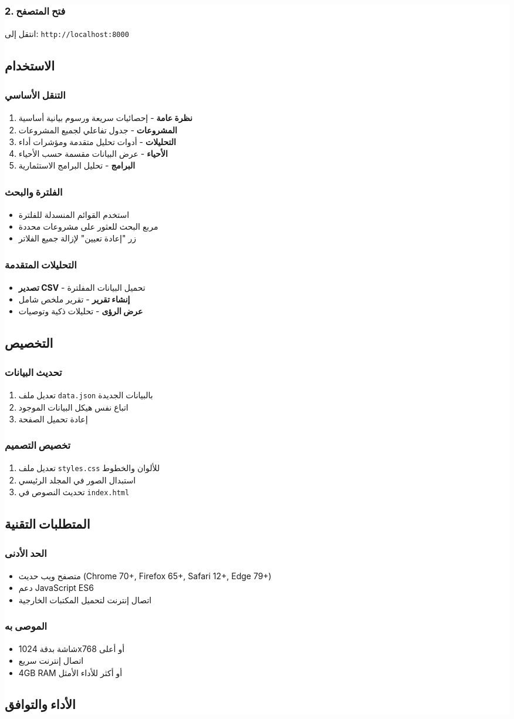 ### 2. فتح المتصفح
انتقل إلى: `http://localhost:8000`

## الاستخدام

### التنقل الأساسي
1. **نظرة عامة** - إحصائيات سريعة ورسوم بيانية أساسية
2. **المشروعات** - جدول تفاعلي لجميع المشروعات
3. **التحليلات** - أدوات تحليل متقدمة ومؤشرات أداء
4. **الأحياء** - عرض البيانات مقسمة حسب الأحياء
5. **البرامج** - تحليل البرامج الاستثمارية

### الفلترة والبحث
- استخدم القوائم المنسدلة للفلترة
- مربع البحث للعثور على مشروعات محددة
- زر "إعادة تعيين" لإزالة جميع الفلاتر

### التحليلات المتقدمة
- **تصدير CSV** - تحميل البيانات المفلترة
- **إنشاء تقرير** - تقرير ملخص شامل
- **عرض الرؤى** - تحليلات ذكية وتوصيات

## التخصيص

### تحديث البيانات
1. تعديل ملف `data.json` بالبيانات الجديدة
2. اتباع نفس هيكل البيانات الموجود
3. إعادة تحميل الصفحة

### تخصيص التصميم
1. تعديل ملف `styles.css` للألوان والخطوط
2. استبدال الصور في المجلد الرئيسي
3. تحديث النصوص في `index.html`

## المتطلبات التقنية

### الحد الأدنى
- متصفح ويب حديث (Chrome 70+, Firefox 65+, Safari 12+, Edge 79+)
- دعم JavaScript ES6
- اتصال إنترنت لتحميل المكتبات الخارجية

### الموصى به
- شاشة بدقة 1024x768 أو أعلى
- اتصال إنترنت سريع
- 4GB RAM أو أكثر للأداء الأمثل

## الأداء والتوافق
